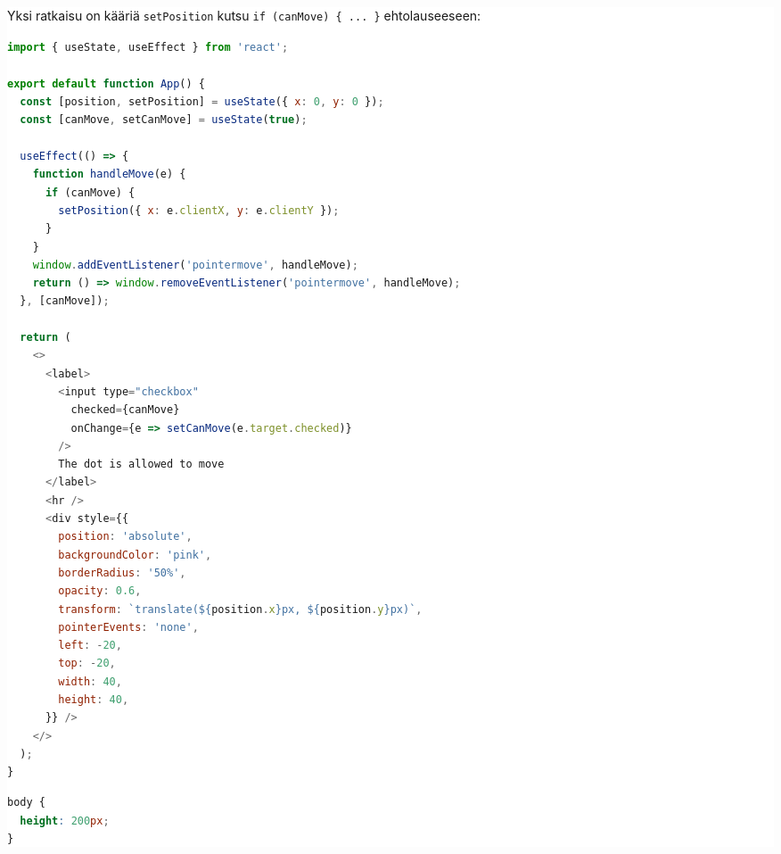 <Solution>

Yksi ratkaisu on kääriä `setPosition` kutsu `if (canMove) { ... }` ehtolauseeseen:

<Sandpack>

```js
import { useState, useEffect } from 'react';

export default function App() {
  const [position, setPosition] = useState({ x: 0, y: 0 });
  const [canMove, setCanMove] = useState(true);

  useEffect(() => {
    function handleMove(e) {
      if (canMove) {
        setPosition({ x: e.clientX, y: e.clientY });
      }
    }
    window.addEventListener('pointermove', handleMove);
    return () => window.removeEventListener('pointermove', handleMove);
  }, [canMove]);

  return (
    <>
      <label>
        <input type="checkbox"
          checked={canMove}
          onChange={e => setCanMove(e.target.checked)} 
        />
        The dot is allowed to move
      </label>
      <hr />
      <div style={{
        position: 'absolute',
        backgroundColor: 'pink',
        borderRadius: '50%',
        opacity: 0.6,
        transform: `translate(${position.x}px, ${position.y}px)`,
        pointerEvents: 'none',
        left: -20,
        top: -20,
        width: 40,
        height: 40,
      }} />
    </>
  );
}
```

```css
body {
  height: 200px;
}
```
